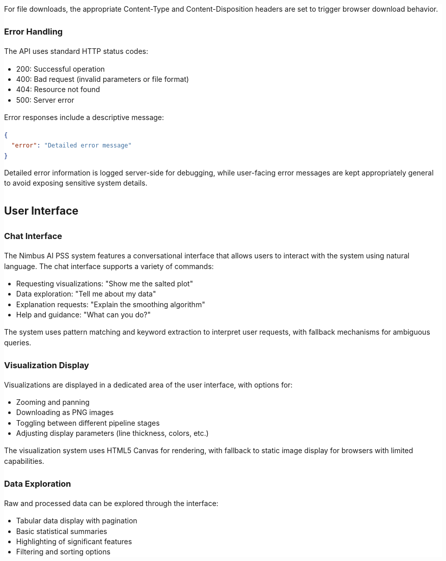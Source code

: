 For file downloads, the appropriate Content-Type and Content-Disposition headers are set to trigger browser download behavior.

### Error Handling

The API uses standard HTTP status codes:

- 200: Successful operation
- 400: Bad request (invalid parameters or file format)
- 404: Resource not found
- 500: Server error

Error responses include a descriptive message:

```json
{
  "error": "Detailed error message"
}
```

Detailed error information is logged server-side for debugging, while user-facing error messages are kept appropriately general to avoid exposing sensitive system details.

## User Interface

### Chat Interface

The Nimbus AI PSS system features a conversational interface that allows users to interact with the system using natural language. The chat interface supports a variety of commands:

- Requesting visualizations: "Show me the salted plot"
- Data exploration: "Tell me about my data"
- Explanation requests: "Explain the smoothing algorithm"
- Help and guidance: "What can you do?"

The system uses pattern matching and keyword extraction to interpret user requests, with fallback mechanisms for ambiguous queries.

### Visualization Display

Visualizations are displayed in a dedicated area of the user interface, with options for:

- Zooming and panning
- Downloading as PNG images
- Toggling between different pipeline stages
- Adjusting display parameters (line thickness, colors, etc.)

The visualization system uses HTML5 Canvas for rendering, with fallback to static image display for browsers with limited capabilities.

### Data Exploration

Raw and processed data can be explored through the interface:

- Tabular data display with pagination
- Basic statistical summaries
- Highlighting of significant features
- Filtering and sorting options
